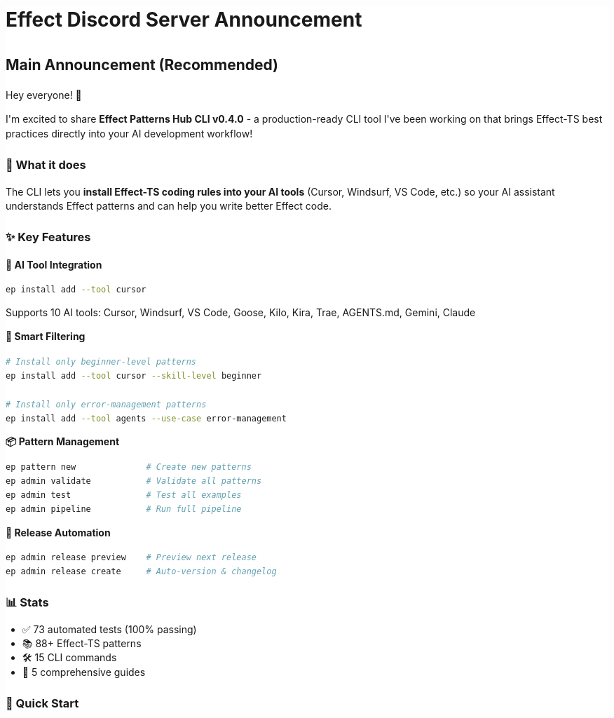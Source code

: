 # Effect Discord Server Announcement

## Main Announcement (Recommended)

Hey everyone! 👋

I'm excited to share **Effect Patterns Hub CLI v0.4.0** - a production-ready CLI tool I've been working on that brings Effect-TS best practices directly into your AI development workflow!

### 🎯 What it does

The CLI lets you **install Effect-TS coding rules into your AI tools** (Cursor, Windsurf, VS Code, etc.) so your AI assistant understands Effect patterns and can help you write better Effect code.

### ✨ Key Features

**🤖 AI Tool Integration**
```bash
ep install add --tool cursor
```
Supports 10 AI tools: Cursor, Windsurf, VS Code, Goose, Kilo, Kira, Trae, AGENTS.md, Gemini, Claude

**🎯 Smart Filtering**
```bash
# Install only beginner-level patterns
ep install add --tool cursor --skill-level beginner

# Install only error-management patterns
ep install add --tool agents --use-case error-management
```

**📦 Pattern Management**
```bash
ep pattern new              # Create new patterns
ep admin validate           # Validate all patterns
ep admin test               # Test all examples
ep admin pipeline           # Run full pipeline
```

**🚀 Release Automation**
```bash
ep admin release preview    # Preview next release
ep admin release create     # Auto-version & changelog
```

### 📊 Stats
- ✅ 73 automated tests (100% passing)
- 📚 88+ Effect-TS patterns
- 🛠️ 15 CLI commands
- 📖 5 comprehensive guides

### 🚀 Quick Start
